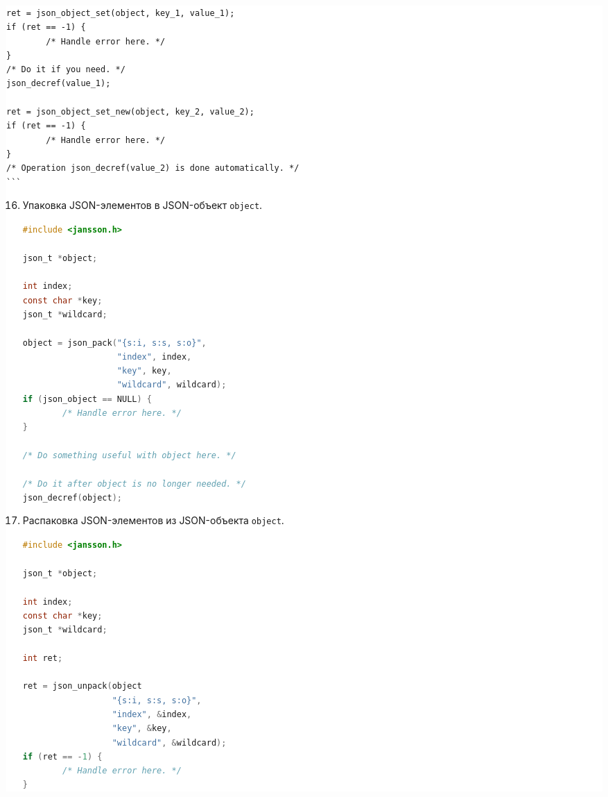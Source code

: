     ret = json_object_set(object, key_1, value_1);
    if (ret == -1) {
            /* Handle error here. */
    }
    /* Do it if you need. */
    json_decref(value_1);

    ret = json_object_set_new(object, key_2, value_2);
    if (ret == -1) {
            /* Handle error here. */
    }
    /* Operation json_decref(value_2) is done automatically. */
    ```

16. Упаковка JSON-элементов в JSON-объект `object`.

    ```c
    #include <jansson.h>

    json_t *object;

    int index;
    const char *key;
    json_t *wildcard;

    object = json_pack("{s:i, s:s, s:o}",
                       "index", index,
                       "key", key,
                       "wildcard", wildcard);
    if (json_object == NULL) {
            /* Handle error here. */
    }

    /* Do something useful with object here. */

    /* Do it after object is no longer needed. */
    json_decref(object);
    ```

17. Распаковка JSON-элементов из JSON-объекта `object`.

    ```c
    #include <jansson.h>

    json_t *object;

    int index;
    const char *key;
    json_t *wildcard;

    int ret;

    ret = json_unpack(object
                      "{s:i, s:s, s:o}",
                      "index", &index,
                      "key", &key,
                      "wildcard", &wildcard);
    if (ret == -1) {
            /* Handle error here. */
    }
